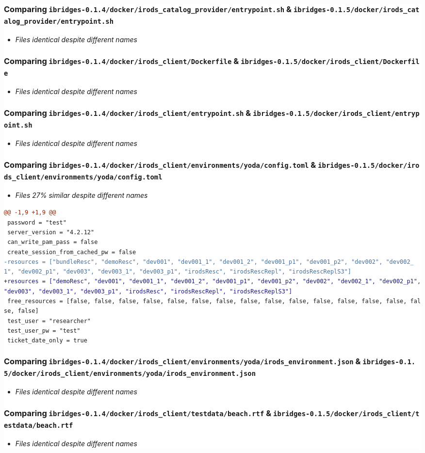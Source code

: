 ### Comparing `ibridges-0.1.4/docker/irods_catalog_provider/entrypoint.sh` & `ibridges-0.1.5/docker/irods_catalog_provider/entrypoint.sh`

 * *Files identical despite different names*

### Comparing `ibridges-0.1.4/docker/irods_client/Dockerfile` & `ibridges-0.1.5/docker/irods_client/Dockerfile`

 * *Files identical despite different names*

### Comparing `ibridges-0.1.4/docker/irods_client/entrypoint.sh` & `ibridges-0.1.5/docker/irods_client/entrypoint.sh`

 * *Files identical despite different names*

### Comparing `ibridges-0.1.4/docker/irods_client/environments/yoda/config.toml` & `ibridges-0.1.5/docker/irods_client/environments/yoda/config.toml`

 * *Files 27% similar despite different names*

```diff
@@ -1,9 +1,9 @@
 password = "test"
 server_version = "4.2.12"
 can_write_pam_pass = false
 create_session_from_cached_pw = false
-resources = ["bundleResc", "demoResc", "dev001", "dev001_1", "dev001_2", "dev001_p1", "dev001_p2", "dev002", "dev002_1", "dev002_p1", "dev003", "dev003_1", "dev003_p1", "irodsResc", "irodsRescRepl", "irodsRescReplS3"]
+resources = ["demoResc", "dev001", "dev001_1", "dev001_2", "dev001_p1", "dev001_p2", "dev002", "dev002_1", "dev002_p1", "dev003", "dev003_1", "dev003_p1", "irodsResc", "irodsRescRepl", "irodsRescReplS3"]
 free_resources = [false, false, false, false, false, false, false, false, false, false, false, false, false, false, false, false]
 test_user = "researcher"
 test_user_pw = "test"
 ticket_date_only = true
```

### Comparing `ibridges-0.1.4/docker/irods_client/environments/yoda/irods_environment.json` & `ibridges-0.1.5/docker/irods_client/environments/yoda/irods_environment.json`

 * *Files identical despite different names*

### Comparing `ibridges-0.1.4/docker/irods_client/testdata/beach.rtf` & `ibridges-0.1.5/docker/irods_client/testdata/beach.rtf`

 * *Files identical despite different names*
